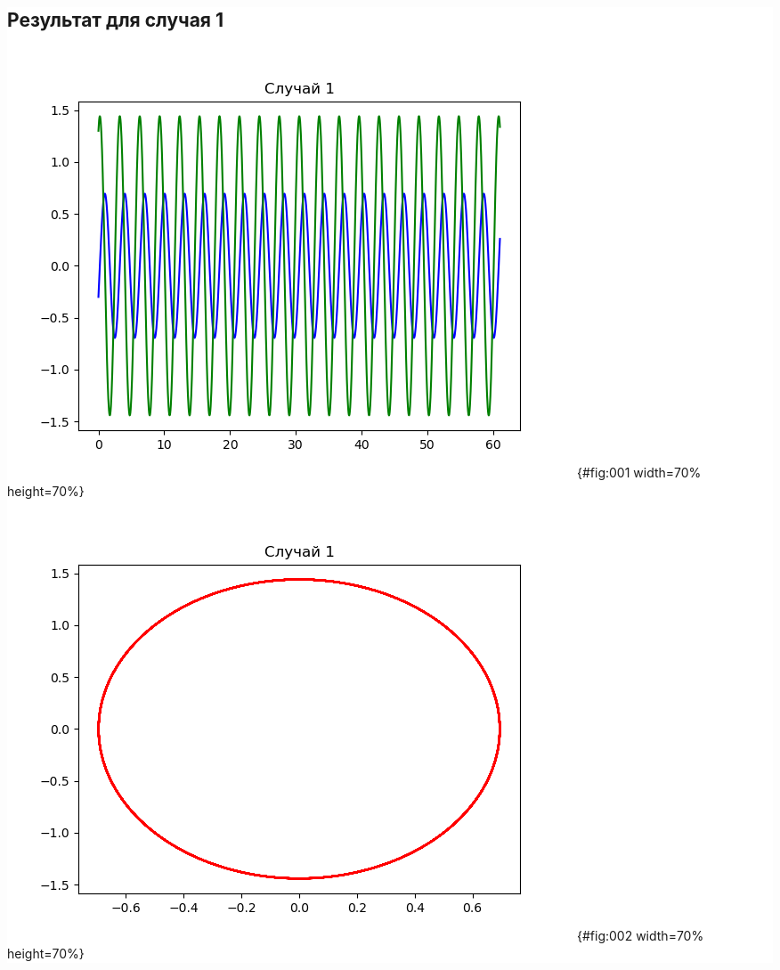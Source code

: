 ## Результат для случая 1

![график с линейными координатами 1](image/Figure_1.png){#fig:001 width=70% height=70%}

![график с параметрическими координатами 1](image/Figure_1(parametric).png){#fig:002 width=70% height=70%}

